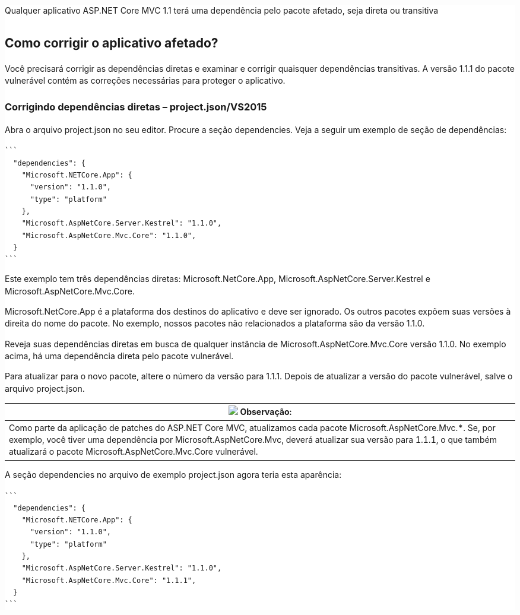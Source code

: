 Qualquer aplicativo ASP.NET Core MVC 1.1 terá uma dependência pelo pacote afetado, seja direta ou transitiva

Como corrigir o aplicativo afetado?
-----------------------------------

Você precisará corrigir as dependências diretas e examinar e corrigir quaisquer dependências transitivas. A versão 1.1.1 do pacote vulnerável contém as correções necessárias para proteger o aplicativo.

### Corrigindo dependências diretas – project.json/VS2015

Abra o arquivo project.json no seu editor. Procure a seção dependencies. Veja a seguir um exemplo de seção de dependências:

    ```
      "dependencies": {
        "Microsoft.NETCore.App": {
          "version": "1.1.0",
          "type": "platform"
        },
        "Microsoft.AspNetCore.Server.Kestrel": "1.1.0",
        "Microsoft.AspNetCore.Mvc.Core": "1.1.0",
      }
    ```

Este exemplo tem três dependências diretas: Microsoft.NetCore.App, Microsoft.AspNetCore.Server.Kestrel e Microsoft.AspNetCore.Mvc.Core.

Microsoft.NetCore.App é a plataforma dos destinos do aplicativo e deve ser ignorado. Os outros pacotes expõem suas versões à direita do nome do pacote. No exemplo, nossos pacotes não relacionados a plataforma são da versão 1.1.0.

Reveja suas dependências diretas em busca de qualquer instância de Microsoft.AspNetCore.Mvc.Core versão 1.1.0. No exemplo acima, há uma dependência direta pelo pacote vulnerável.

Para atualizar para o novo pacote, altere o número da versão para 1.1.1. Depois de atualizar a versão do pacote vulnerável, salve o arquivo project.json.

| <img src="../../images/Mt778901.note(pt-BR,Security.10).gif" class="note" /> Observação:                                                                                                                                                                                            |
|-----------------------------------------------------------------------------------------------------------------------------------------------------------------------------------------------------------------------------------------------------------------------------------------------------------|
| Como parte da aplicação de patches do ASP.NET Core MVC, atualizamos cada pacote Microsoft.AspNetCore.Mvc.\*. Se, por exemplo, você tiver uma dependência por Microsoft.AspNetCore.Mvc, deverá atualizar sua versão para 1.1.1, o que também atualizará o pacote Microsoft.AspNetCore.Mvc.Core vulnerável. |

A seção dependencies no arquivo de exemplo project.json agora teria esta aparência:

    ```
      "dependencies": {
        "Microsoft.NETCore.App": {
          "version": "1.1.0",
          "type": "platform"
        },
        "Microsoft.AspNetCore.Server.Kestrel": "1.1.0",
        "Microsoft.AspNetCore.Mvc.Core": "1.1.1",
      }
    ```

